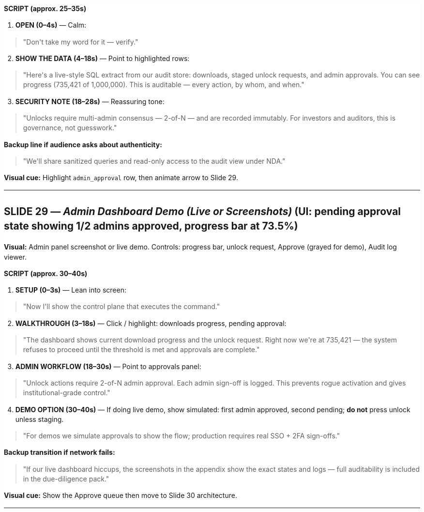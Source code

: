 **SCRIPT (approx. 25–35s)**

1. **OPEN (0–4s)** — Calm:

> "Don't take my word for it — verify."

2. **SHOW THE DATA (4–18s)** — Point to highlighted rows:

> "Here's a live-style SQL extract from our audit store: downloads, staged unlock requests, and admin approvals. You can see progress (735,421 of 1,000,000). This is auditable — every action, by whom, and when."

3. **SECURITY NOTE (18–28s)** — Reassuring tone:

> "Unlocks require multi-admin consensus — 2-of-N — and are recorded immutably. For investors and auditors, this is governance, not guesswork."

**Backup line if audience asks about authenticity:**

> "We'll share sanitized queries and read-only access to the audit view under NDA."

**Visual cue:** Highlight `admin_approval` row, then animate arrow to Slide 29.

---

## SLIDE 29 — *Admin Dashboard Demo (Live or Screenshots)* (UI: pending approval state showing 1/2 admins approved, progress bar at 73.5%)

**Visual:** Admin panel screenshot or live demo. Controls: progress bar, unlock request, Approve (grayed for demo), Audit log viewer.

**SCRIPT (approx. 30–40s)**

1. **SETUP (0–3s)** — Lean into screen:

> "Now I'll show the control plane that executes the command."

2. **WALKTHROUGH (3–18s)** — Click / highlight: downloads progress, pending approval:

> "The dashboard shows current download progress and the unlock request. Right now we're at 735,421 — the system refuses to proceed until the threshold is met and approvals are complete."

3. **ADMIN WORKFLOW (18–30s)** — Point to approvals panel:

> "Unlock actions require 2-of-N admin approval. Each admin sign-off is logged. This prevents rogue activation and gives institutional-grade control."

4. **DEMO OPTION (30–40s)** — If doing live demo, show simulated: first admin approved, second pending; **do not** press unlock unless staging.

> "For demos we simulate approvals to show the flow; production requires real SSO + 2FA sign-offs."

**Backup transition if network fails:**

> "If our live dashboard hiccups, the screenshots in the appendix show the exact states and logs — full auditability is included in the due-diligence pack."

**Visual cue:** Show the Approve queue then move to Slide 30 architecture.

---
